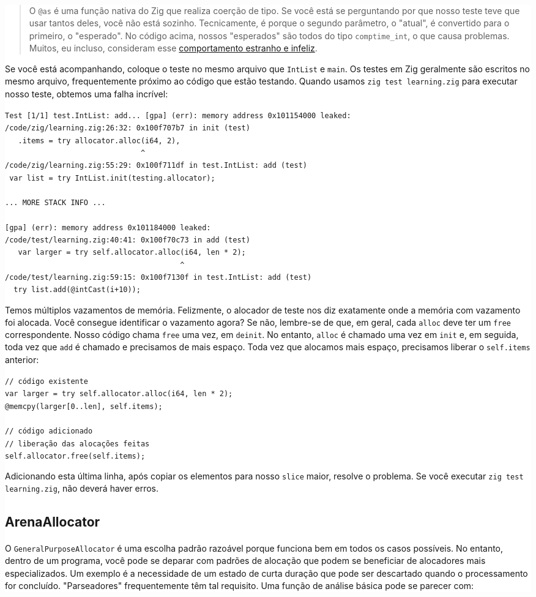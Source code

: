> O `@as` é uma função nativa do Zig que realiza coerção de tipo. Se você está se perguntando por que nosso teste teve que usar tantos deles, você não está sozinho. Tecnicamente, é porque o segundo parâmetro, o "atual", é convertido para o primeiro, o "esperado". No código acima, nossos "esperados" são todos do tipo `comptime_int`, o que causa problemas. Muitos, eu incluso, consideram esse [comportamento estranho e infeliz](https://github.com/ziglang/zig/issues/4437).

Se você está acompanhando, coloque o teste no mesmo arquivo que `IntList` e `main`. Os testes em Zig geralmente são escritos no mesmo arquivo, frequentemente próximo ao código que estão testando. Quando usamos `zig test learning.zig` para executar nosso teste, obtemos uma falha incrível:

```
Test [1/1] test.IntList: add... [gpa] (err): memory address 0x101154000 leaked:
/code/zig/learning.zig:26:32: 0x100f707b7 in init (test)
   .items = try allocator.alloc(i64, 2),
                               ^
/code/zig/learning.zig:55:29: 0x100f711df in test.IntList: add (test)
 var list = try IntList.init(testing.allocator);

... MORE STACK INFO ...

[gpa] (err): memory address 0x101184000 leaked:
/code/test/learning.zig:40:41: 0x100f70c73 in add (test)
   var larger = try self.allocator.alloc(i64, len * 2);
                                        ^
/code/test/learning.zig:59:15: 0x100f7130f in test.IntList: add (test)
  try list.add(@intCast(i+10));
```

Temos múltiplos vazamentos de memória. Felizmente, o alocador de teste nos diz exatamente onde a memória com vazamento foi alocada. Você consegue identificar o vazamento agora? Se não, lembre-se de que, em geral, cada `alloc` deve ter um `free` correspondente. Nosso código chama `free` uma vez, em `deinit`. No entanto, `alloc` é chamado uma vez em `init` e, em seguida, toda vez que `add` é chamado e precisamos de mais espaço. Toda vez que alocamos mais espaço, precisamos liberar o `self.items` anterior:

```zig
// código existente
var larger = try self.allocator.alloc(i64, len * 2);
@memcpy(larger[0..len], self.items);

// código adicionado
// liberação das alocações feitas
self.allocator.free(self.items);
```

Adicionando esta última linha, após copiar os elementos para nosso `slice` maior, resolve o problema. Se você executar `zig test learning.zig`, não deverá haver erros.



## ArenaAllocator

O `GeneralPurposeAllocator` é uma escolha padrão razoável porque funciona bem em todos os casos possíveis. No entanto, dentro de um programa, você pode se deparar com padrões de alocação que podem se beneficiar de alocadores mais especializados. Um exemplo é a necessidade de um estado de curta duração que pode ser descartado quando o processamento for concluído. "Parseadores" frequentemente têm tal requisito. Uma função de análise básica pode se parecer com:
